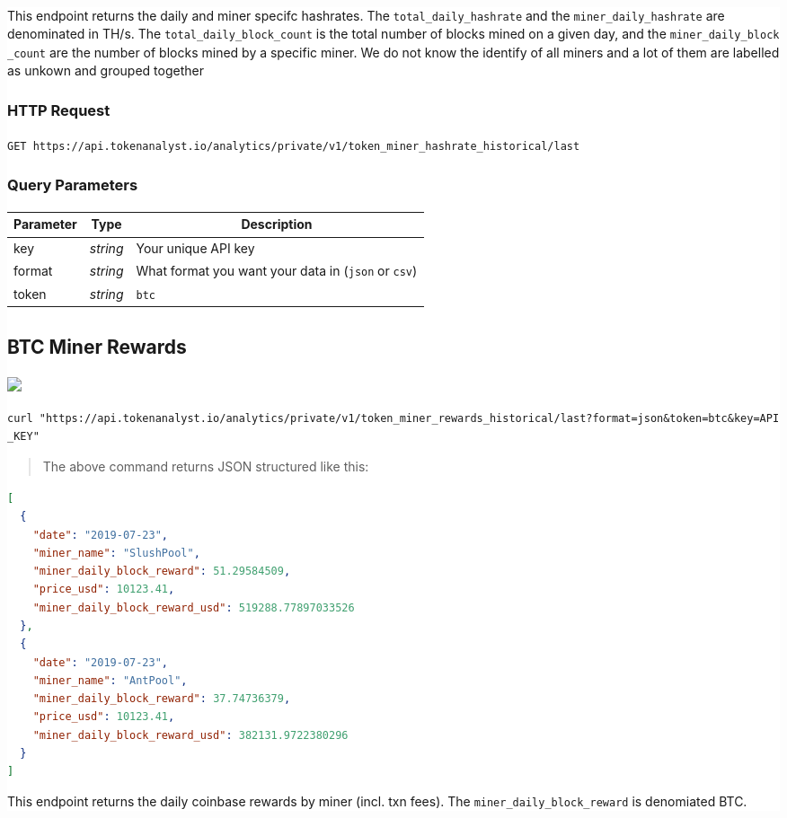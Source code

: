This endpoint returns the daily and miner specifc hashrates. The `total_daily_hashrate` and the `miner_daily_hashrate` are denominated in TH/s. The `total_daily_block_count` is the total number of blocks mined on a given day, and the `miner_daily_block_count` are the number of blocks mined by a specific miner. We do not know the identify of all miners and a lot of them are labelled as unkown and grouped together 

### HTTP Request

`GET https://api.tokenanalyst.io/analytics/private/v1/token_miner_hashrate_historical/last`

### Query Parameters

| Parameter | Type     | Description                                         |
| --------- | -------- | --------------------------------------------------- |
| key       | _string_ | Your unique API key                                 |
| format    | _string_ | What format you want your data in (`json` or `csv`) |
| token     | _string_ | `btc`                                               |


## BTC Miner Rewards

<img src="https://img.shields.io/badge/Tier-Hobbyist-blue.svg"/>

```shell
curl "https://api.tokenanalyst.io/analytics/private/v1/token_miner_rewards_historical/last?format=json&token=btc&key=API_KEY"
```

> The above command returns JSON structured like this:

```json
[
  {
    "date": "2019-07-23",
    "miner_name": "SlushPool",
    "miner_daily_block_reward": 51.29584509,
    "price_usd": 10123.41,
    "miner_daily_block_reward_usd": 519288.77897033526
  },
  {
    "date": "2019-07-23",
    "miner_name": "AntPool",
    "miner_daily_block_reward": 37.74736379,
    "price_usd": 10123.41,
    "miner_daily_block_reward_usd": 382131.9722380296
  }
]
```

This endpoint returns the daily coinbase rewards by miner (incl. txn fees). The `miner_daily_block_reward` is denomiated BTC. 
